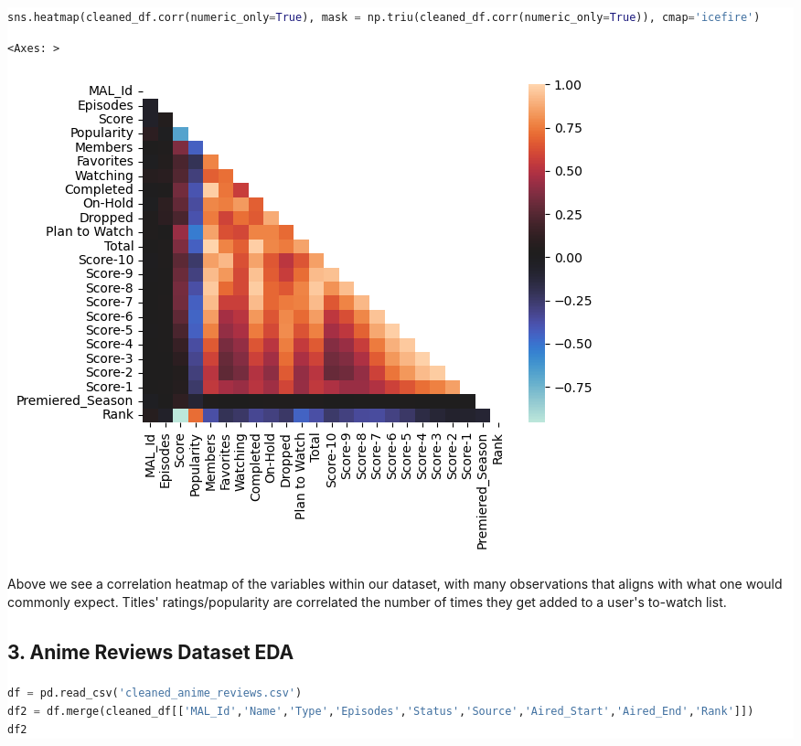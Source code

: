 
```python
sns.heatmap(cleaned_df.corr(numeric_only=True), mask = np.triu(cleaned_df.corr(numeric_only=True)), cmap='icefire')
```




    <Axes: >




    
![png](/images/mal_eda/output_75_1.png)
    


Above we see a correlation heatmap of the variables within our dataset, with many observations that aligns with what one would commonly expect. Titles' ratings/popularity are correlated the number of times they get added to a user's to-watch list.

<a id='3'></a>
## 3. Anime Reviews Dataset EDA


```python
df = pd.read_csv('cleaned_anime_reviews.csv')
df2 = df.merge(cleaned_df[['MAL_Id','Name','Type','Episodes','Status','Source','Aired_Start','Aired_End','Rank']])
df2
```
